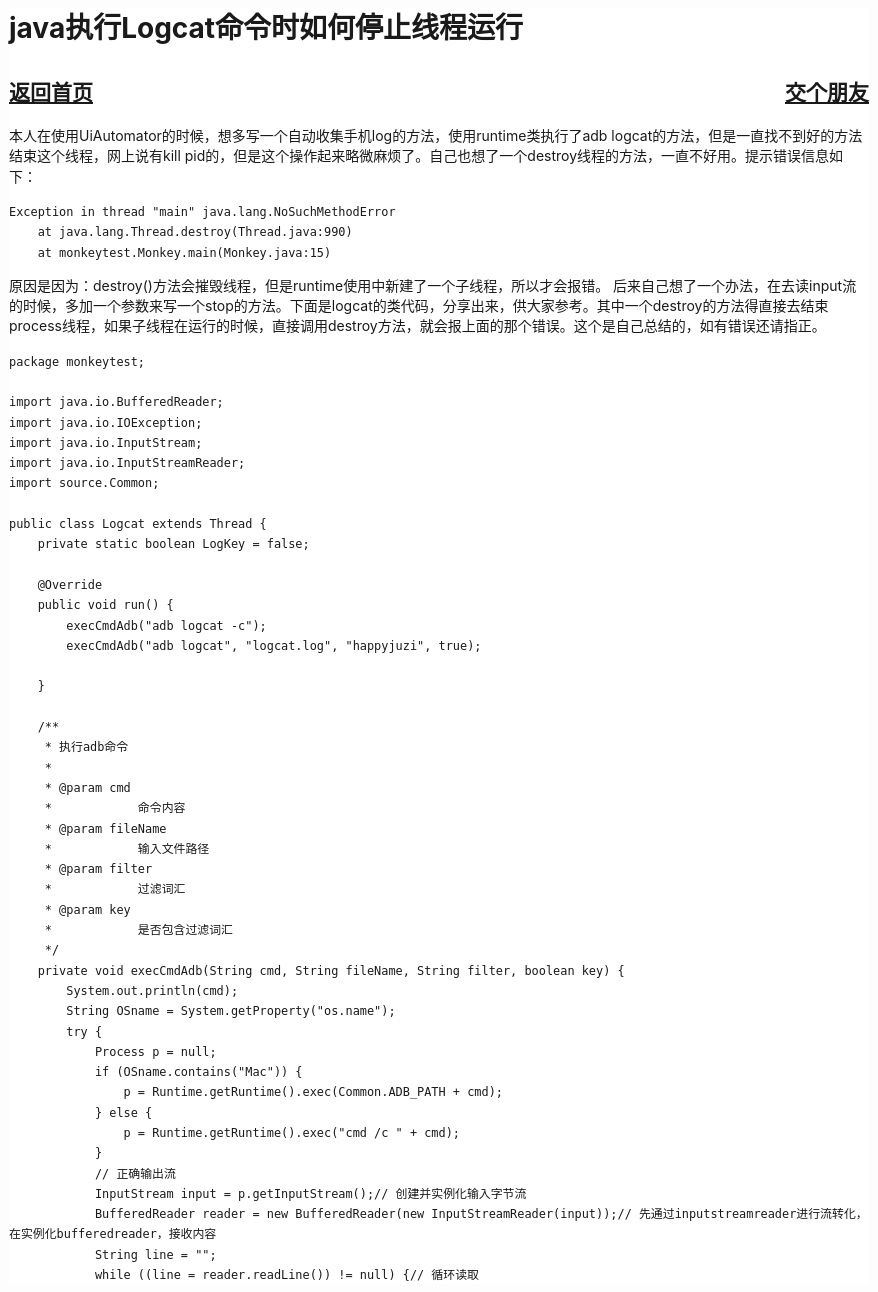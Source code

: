 # java执行Logcat命令时如何停止线程运行
<a href="/blog/home.html">返回首页</a><a href="/blog/交个朋友.html"  style="float:right;">交个朋友</a>
---

本人在使用UiAutomator的时候，想多写一个自动收集手机log的方法，使用runtime类执行了adb logcat的方法，但是一直找不到好的方法结束这个线程，网上说有kill pid的，但是这个操作起来略微麻烦了。自己也想了一个destroy线程的方法，一直不好用。提示错误信息如下：

```
Exception in thread "main" java.lang.NoSuchMethodError
	at java.lang.Thread.destroy(Thread.java:990)
	at monkeytest.Monkey.main(Monkey.java:15)
```
原因是因为：destroy()方法会摧毁线程，但是runtime使用中新建了一个子线程，所以才会报错。
后来自己想了一个办法，在去读input流的时候，多加一个参数来写一个stop的方法。下面是logcat的类代码，分享出来，供大家参考。其中一个destroy的方法得直接去结束process线程，如果子线程在运行的时候，直接调用destroy方法，就会报上面的那个错误。这个是自己总结的，如有错误还请指正。


```
package monkeytest;
 
import java.io.BufferedReader;
import java.io.IOException;
import java.io.InputStream;
import java.io.InputStreamReader;
import source.Common;
 
public class Logcat extends Thread {
	private static boolean LogKey = false;
 
	@Override
	public void run() {
		execCmdAdb("adb logcat -c");
		execCmdAdb("adb logcat", "logcat.log", "happyjuzi", true);
 
	}
		
	/**
	 * 执行adb命令
	 * 
	 * @param cmd
	 *            命令内容
	 * @param fileName
	 *            输入文件路径
	 * @param filter
	 *            过滤词汇
	 * @param key
	 *            是否包含过滤词汇
	 */
	private void execCmdAdb(String cmd, String fileName, String filter, boolean key) {
		System.out.println(cmd);
		String OSname = System.getProperty("os.name");
		try {
			Process p = null;
			if (OSname.contains("Mac")) {
				p = Runtime.getRuntime().exec(Common.ADB_PATH + cmd);
			} else {
				p = Runtime.getRuntime().exec("cmd /c " + cmd);
			}
			// 正确输出流
			InputStream input = p.getInputStream();// 创建并实例化输入字节流
			BufferedReader reader = new BufferedReader(new InputStreamReader(input));// 先通过inputstreamreader进行流转化，在实例化bufferedreader，接收内容
			String line = "";
			while ((line = reader.readLine()) != null) {// 循环读取
```